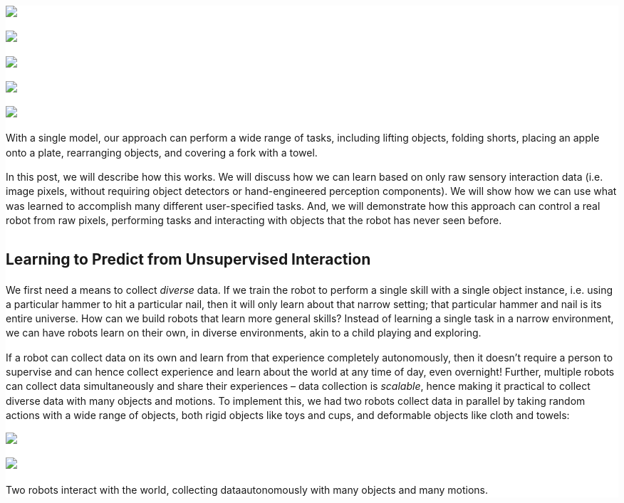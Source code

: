 ![](http://bair.berkeley.edu/static/blog/visual_rl/ezgif-4-8e9ca4f35be8.gif)

![](http://bair.berkeley.edu/static/blog/visual_rl/ezgif-4-9d83be4e2f4a.gif)

![](http://bair.berkeley.edu/static/blog/visual_rl/ezgif-4-277f7cf520d3.gif)

![](http://bair.berkeley.edu/static/blog/visual_rl/ezgif-4-fe5c96d7f2a8.gif)

![](http://bair.berkeley.edu/static/blog/visual_rl/ezgif-4-f8c4a8d0a89f.gif)


With a single model, our approach can perform a wide range of tasks, including
lifting objects, folding shorts, placing an apple onto a plate, rearranging
objects, and covering a fork with a towel.



In this post, we will describe how this works. We will discuss how we can learn
based on only raw sensory interaction data (i.e. image pixels, without requiring
object detectors or hand-engineered perception components). We will show how we
can use what was learned to accomplish many different user-specified tasks. And,
we will demonstrate how this approach can control a real robot from raw pixels,
performing tasks and interacting with objects that the robot has never seen
before.

## Learning to Predict from Unsupervised Interaction

We first need a means to collect *diverse* data. If we train the robot to
perform a single skill with a single object instance, i.e. using a particular
hammer to hit a particular nail, then it will only learn about that narrow
setting; that particular hammer and nail is its entire universe. How can we
build robots that learn more general skills? Instead of learning a single task
in a narrow environment, we can have robots learn on their own, in diverse
environments, akin to a child
playing and exploring.

If a robot can collect data on its own and learn from that experience completely
autonomously, then it doesn’t require a person to supervise and can hence
collect experience and learn about the world at any time of day, even overnight!
Further, multiple robots can collect data simultaneously and share their
experiences – data collection is *scalable*, hence making it practical to
collect diverse data with many objects and motions. To implement this, we had
two robots collect data in parallel by taking random actions with a wide range
of objects, both rigid objects like toys and cups, and deformable objects like
cloth and towels:


![](http://bair.berkeley.edu/static/blog/visual_rl/rigid_obj_experience.gif)

![](http://bair.berkeley.edu/static/blog/visual_rl/pasted-movie-48957.gif)


Two robots interact with the world, collecting dataautonomously with many objects and many motions.
